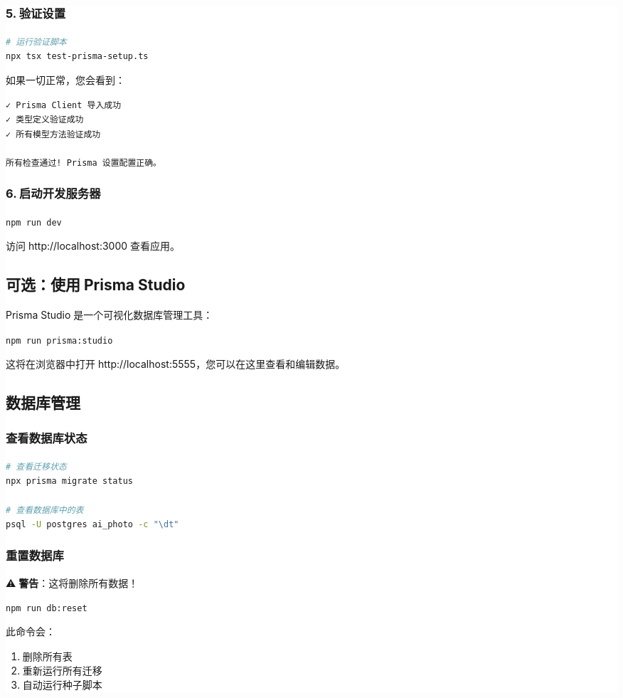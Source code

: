 ### 5. 验证设置

```bash
# 运行验证脚本
npx tsx test-prisma-setup.ts
```

如果一切正常，您会看到：

```
✓ Prisma Client 导入成功
✓ 类型定义验证成功
✓ 所有模型方法验证成功

所有检查通过! Prisma 设置配置正确。
```

### 6. 启动开发服务器

```bash
npm run dev
```

访问 http://localhost:3000 查看应用。

## 可选：使用 Prisma Studio

Prisma Studio 是一个可视化数据库管理工具：

```bash
npm run prisma:studio
```

这将在浏览器中打开 http://localhost:5555，您可以在这里查看和编辑数据。

## 数据库管理

### 查看数据库状态

```bash
# 查看迁移状态
npx prisma migrate status

# 查看数据库中的表
psql -U postgres ai_photo -c "\dt"
```

### 重置数据库

⚠️ **警告**：这将删除所有数据！

```bash
npm run db:reset
```

此命令会：
1. 删除所有表
2. 重新运行所有迁移
3. 自动运行种子脚本
